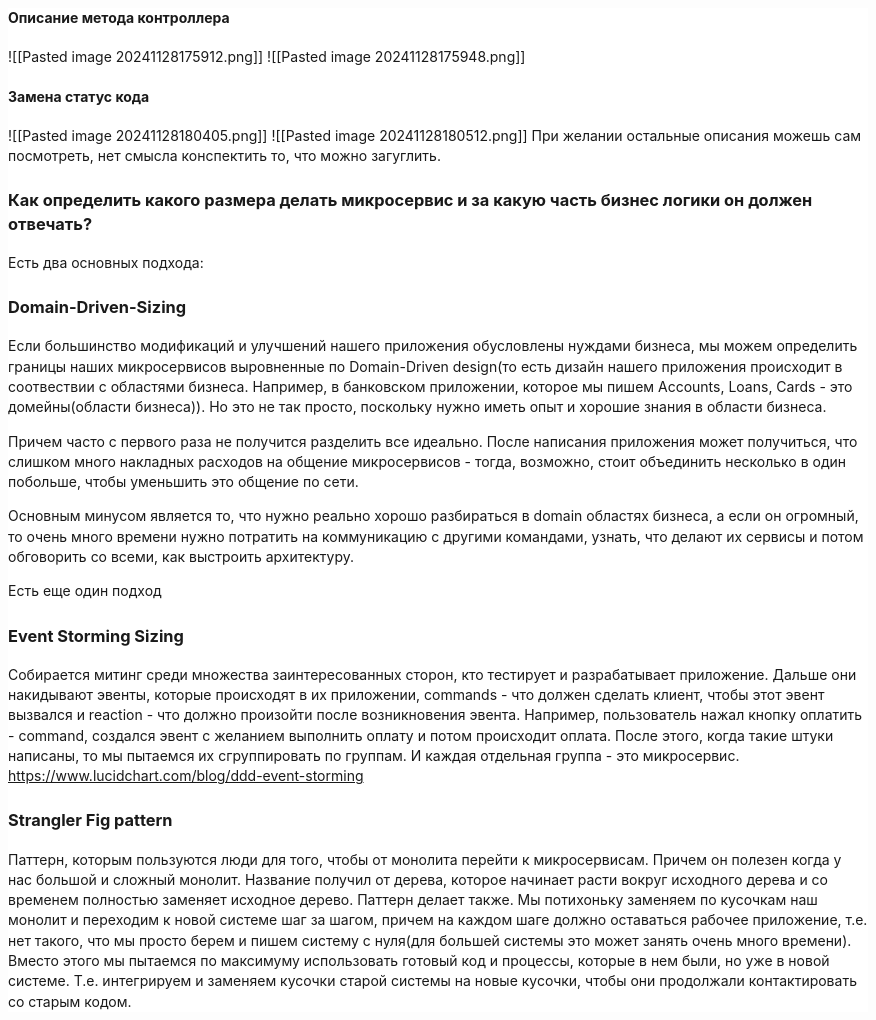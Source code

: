 #### Описание метода контроллера
![[Pasted image 20241128175912.png]]
![[Pasted image 20241128175948.png]]

#### Замена статус кода
![[Pasted image 20241128180405.png]]
![[Pasted image 20241128180512.png]]
При желании остальные описания можешь сам посмотреть, нет смысла конспектить то, что можно загуглить.

### Как определить какого размера делать микросервис и за какую часть бизнес логики он должен отвечать?
Есть два основных подхода:
### Domain-Driven-Sizing
Если большинство модификаций и улучшений нашего приложения обусловлены нуждами бизнеса, мы можем определить границы наших микросервисов выровненные по Domain-Driven design(то есть дизайн нашего приложения происходит в соотвествии с областями бизнеса. Например, в банковском приложении, которое мы пишем Accounts, Loans, Cards - это домейны(области бизнеса)). Но это не так просто, поскольку нужно иметь опыт и хорошие знания в области бизнеса.

Причем часто с первого раза не получится разделить все идеально. После написания приложения может получиться, что слишком много накладных расходов на общение микросервисов - тогда, возможно, стоит объединить несколько в один побольше, чтобы уменьшить это общение по сети. 

Основным минусом является то, что нужно реально хорошо разбираться в domain областях бизнеса, а если он огромный, то очень много времени нужно потратить на коммуникацию с другими командами, узнать, что делают их сервисы и потом обговорить со всеми, как выстроить архитектуру.

Есть еще один подход
### Event Storming Sizing
Собирается митинг среди множества заинтересованных сторон, кто тестирует и разрабатывает приложение. Дальше они накидывают эвенты, которые происходят в их приложении, commands - что должен сделать клиент, чтобы этот эвент вызвался и reaction - что должно произойти после возникновения эвента. Например, пользователь нажал кнопку оплатить - command, создался эвент с желанием выполнить оплату и потом происходит оплата. После этого, когда такие штуки написаны, то мы пытаемся их сгруппировать по группам. И каждая отдельная группа - это микросервис.
https://www.lucidchart.com/blog/ddd-event-storming
### Strangler Fig pattern
Паттерн, которым пользуются люди для того, чтобы от монолита перейти к микросервисам. Причем он полезен когда у нас большой и сложный монолит. Название получил от дерева, которое начинает расти вокруг исходного дерева и со временем полностью заменяет исходное дерево.
Паттерн делает также. Мы потихоньку заменяем по кусочкам наш монолит и переходим к новой системе шаг за шагом, причем на каждом шаге должно оставаться рабочее приложение, т.е. нет такого, что мы просто берем и пишем систему с нуля(для большей системы это может занять очень много времени). Вместо этого мы пытаемся по максимуму использовать готовый код и процессы, которые в нем были, но уже в новой системе. Т.е. интегрируем и заменяем кусочки старой системы на новые кусочки, чтобы они продолжали контактировать со старым кодом.
